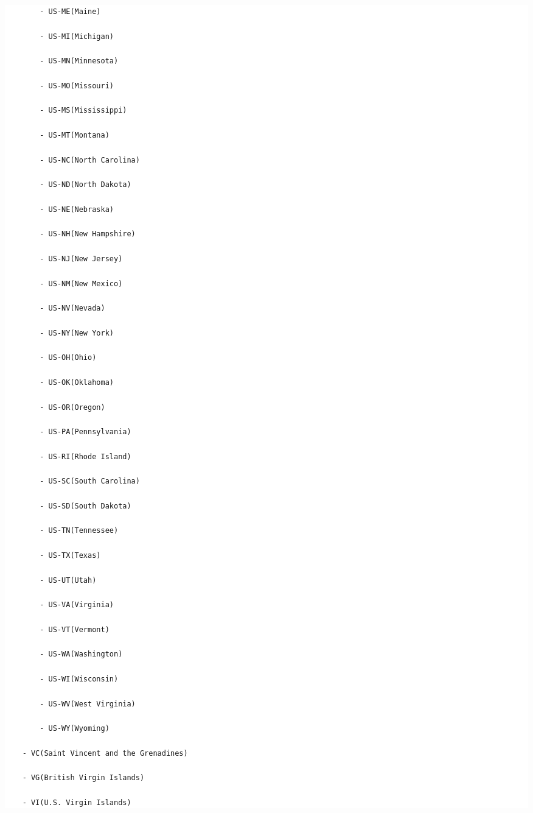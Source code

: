 			- US-ME(Maine)

			- US-MI(Michigan)

			- US-MN(Minnesota)

			- US-MO(Missouri)

			- US-MS(Mississippi)

			- US-MT(Montana)

			- US-NC(North Carolina)

			- US-ND(North Dakota)

			- US-NE(Nebraska)

			- US-NH(New Hampshire)

			- US-NJ(New Jersey)

			- US-NM(New Mexico)

			- US-NV(Nevada)

			- US-NY(New York)

			- US-OH(Ohio)

			- US-OK(Oklahoma)

			- US-OR(Oregon)

			- US-PA(Pennsylvania)

			- US-RI(Rhode Island)

			- US-SC(South Carolina)

			- US-SD(South Dakota)

			- US-TN(Tennessee)

			- US-TX(Texas)

			- US-UT(Utah)

			- US-VA(Virginia)

			- US-VT(Vermont)

			- US-WA(Washington)

			- US-WI(Wisconsin)

			- US-WV(West Virginia)

			- US-WY(Wyoming)

		- VC(Saint Vincent and the Grenadines)

		- VG(British Virgin Islands)

		- VI(U.S. Virgin Islands)
